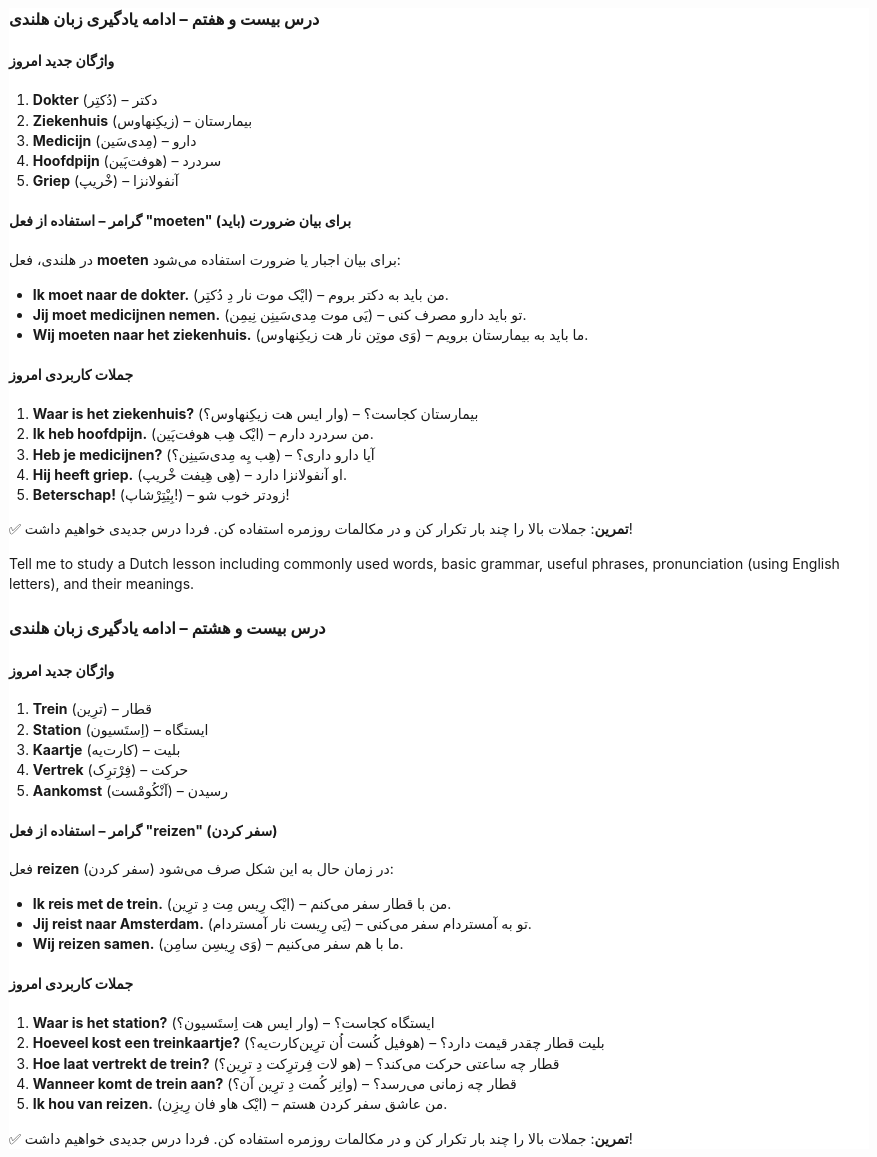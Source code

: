 ### **درس بیست و هفتم – ادامه یادگیری زبان هلندی**  

#### **واژگان جدید امروز**  
1. **Dokter** (دُکتِر) – دکتر  
2. **Ziekenhuis** (زیکِنهاوس) – بیمارستان  
3. **Medicijn** (مِدی‌سَین) – دارو  
4. **Hoofdpijn** (هوفت‌پَین) – سردرد  
5. **Griep** (خْریپ) – آنفولانزا  

#### **گرامر – استفاده از فعل "moeten" (باید) برای بیان ضرورت**  
در هلندی، فعل **moeten** برای بیان اجبار یا ضرورت استفاده می‌شود:  
- **Ik moet naar de dokter.** (ایْک موت نار دِ دُکتِر) – من باید به دکتر بروم.  
- **Jij moet medicijnen nemen.** (یَی موت مِدی‌سَینِن نِیمِن) – تو باید دارو مصرف کنی.  
- **Wij moeten naar het ziekenhuis.** (وَی موتِن نار هت زیکِنهاوس) – ما باید به بیمارستان برویم.  

#### **جملات کاربردی امروز**  
1. **Waar is het ziekenhuis?** (وار ایس هت زیکِنهاوس؟) – بیمارستان کجاست؟  
2. **Ik heb hoofdpijn.** (ایْک هِب هوفت‌پَین) – من سردرد دارم.  
3. **Heb je medicijnen?** (هِب یِه مِدی‌سَینِن؟) – آیا دارو داری؟  
4. **Hij heeft griep.** (هِی هِیفت خْریپ) – او آنفولانزا دارد.  
5. **Beterschap!** (بِیْتِرْشاپ!) – زودتر خوب شو!  

✅ **تمرین**: جملات بالا را چند بار تکرار کن و در مکالمات روزمره استفاده کن. فردا درس جدیدی خواهیم داشت!

Tell me to study a Dutch lesson including commonly used words, basic grammar, useful phrases, pronunciation (using English letters), and their meanings.

### **درس بیست و هشتم – ادامه یادگیری زبان هلندی**  

#### **واژگان جدید امروز**  
1. **Trein** (ترِین) – قطار  
2. **Station** (اِستَسیون) – ایستگاه  
3. **Kaartje** (کارت‌یه) – بلیت  
4. **Vertrek** (فِرْترِک) – حرکت  
5. **Aankomst** (آنْکُومْست) – رسیدن  

#### **گرامر – استفاده از فعل "reizen" (سفر کردن)**  
فعل **reizen** (سفر کردن) در زمان حال به این شکل صرف می‌شود:  
- **Ik reis met de trein.** (ایْک رِیس مِت دِ ترِین) – من با قطار سفر می‌کنم.  
- **Jij reist naar Amsterdam.** (یَی رِیست نار آمستردام) – تو به آمستردام سفر می‌کنی.  
- **Wij reizen samen.** (وَی رِیسِن سامِن) – ما با هم سفر می‌کنیم.  

#### **جملات کاربردی امروز**  
1. **Waar is het station?** (وار ایس هت اِستَسیون؟) – ایستگاه کجاست؟  
2. **Hoeveel kost een treinkaartje?** (هوفیل کُست اُن ترِین‌کارت‌یه؟) – بلیت قطار چقدر قیمت دارد؟  
3. **Hoe laat vertrekt de trein?** (هو لات فِرترِکت دِ ترِین؟) – قطار چه ساعتی حرکت می‌کند؟  
4. **Wanneer komt de trein aan?** (وانِر کُمت دِ ترِین آن؟) – قطار چه زمانی می‌رسد؟  
5. **Ik hou van reizen.** (ایْک هاو فان رِیزِن) – من عاشق سفر کردن هستم.  

✅ **تمرین**: جملات بالا را چند بار تکرار کن و در مکالمات روزمره استفاده کن. فردا درس جدیدی خواهیم داشت!

